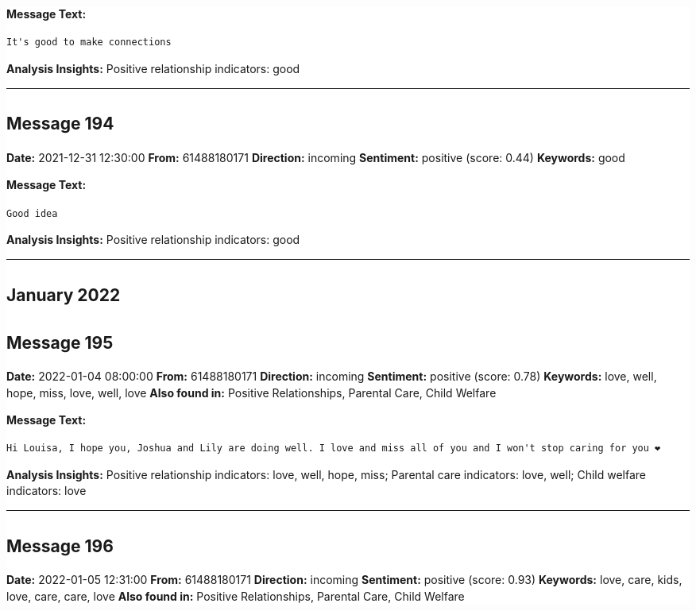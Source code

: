 **Message Text:**
```
It's good to make connections 
```

**Analysis Insights:** Positive relationship indicators: good

---
## Message 194

**Date:** 2021-12-31 12:30:00
**From:** 61488180171
**Direction:** incoming
**Sentiment:** positive (score: 0.44)
**Keywords:** good

**Message Text:**
```
Good idea 
```

**Analysis Insights:** Positive relationship indicators: good

---
## January 2022

## Message 195

**Date:** 2022-01-04 08:00:00
**From:** 61488180171
**Direction:** incoming
**Sentiment:** positive (score: 0.78)
**Keywords:** love, well, hope, miss, love, well, love
**Also found in:** Positive Relationships, Parental Care, Child Welfare

**Message Text:**
```
Hi Louisa, I hope you, Joshua and Lily are doing well. I love and miss all of you and I won't stop caring for you ❤️
```

**Analysis Insights:** Positive relationship indicators: love, well, hope, miss; Parental care indicators: love, well; Child welfare indicators: love

---
## Message 196

**Date:** 2022-01-05 12:31:00
**From:** 61488180171
**Direction:** incoming
**Sentiment:** positive (score: 0.93)
**Keywords:** love, care, kids, love, care, care, love
**Also found in:** Positive Relationships, Parental Care, Child Welfare
